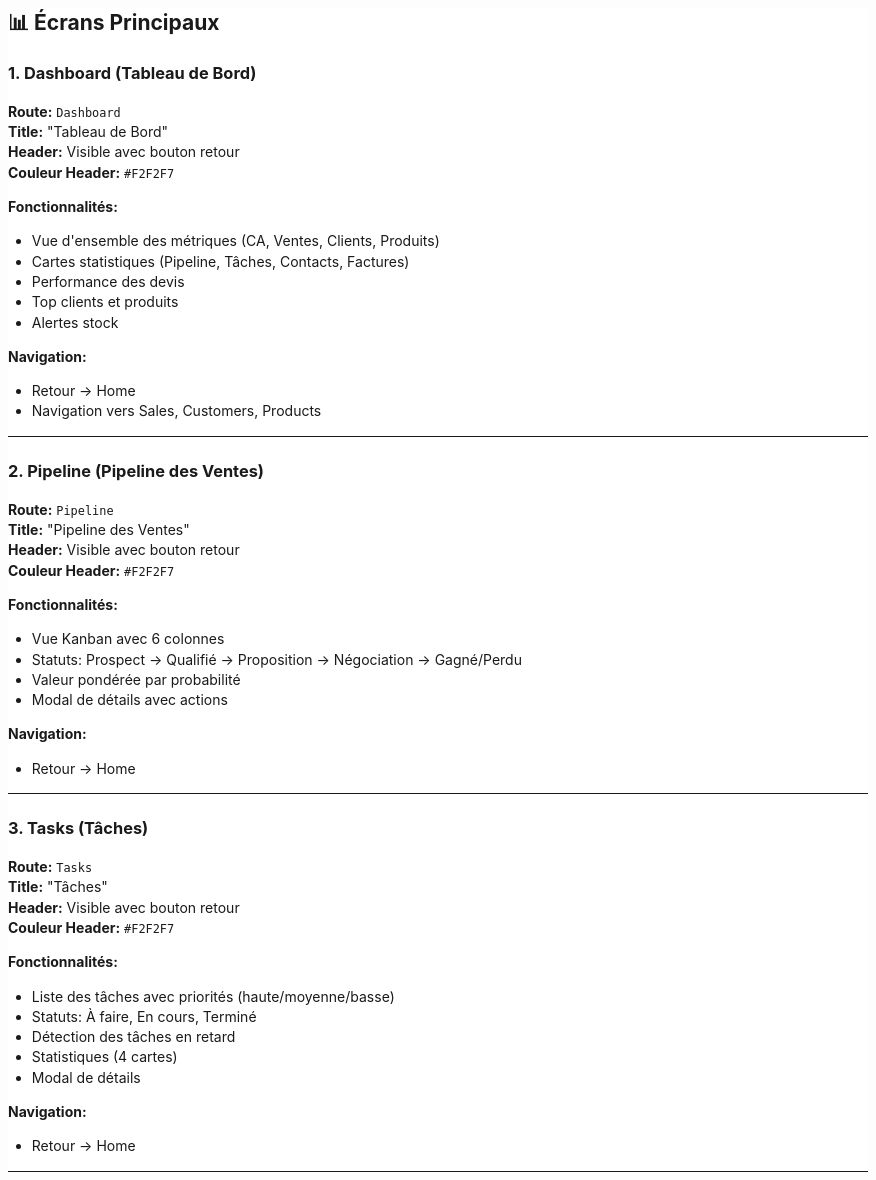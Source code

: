 ## 📊 Écrans Principaux

### 1. Dashboard (Tableau de Bord)
**Route:** `Dashboard`  
**Title:** "Tableau de Bord"  
**Header:** Visible avec bouton retour  
**Couleur Header:** `#F2F2F7`  

**Fonctionnalités:**
- Vue d'ensemble des métriques (CA, Ventes, Clients, Produits)
- Cartes statistiques (Pipeline, Tâches, Contacts, Factures)
- Performance des devis
- Top clients et produits
- Alertes stock

**Navigation:**
- Retour → Home
- Navigation vers Sales, Customers, Products

---

### 2. Pipeline (Pipeline des Ventes)
**Route:** `Pipeline`  
**Title:** "Pipeline des Ventes"  
**Header:** Visible avec bouton retour  
**Couleur Header:** `#F2F2F7`

**Fonctionnalités:**
- Vue Kanban avec 6 colonnes
- Statuts: Prospect → Qualifié → Proposition → Négociation → Gagné/Perdu
- Valeur pondérée par probabilité
- Modal de détails avec actions

**Navigation:**
- Retour → Home

---

### 3. Tasks (Tâches)
**Route:** `Tasks`  
**Title:** "Tâches"  
**Header:** Visible avec bouton retour  
**Couleur Header:** `#F2F2F7`

**Fonctionnalités:**
- Liste des tâches avec priorités (haute/moyenne/basse)
- Statuts: À faire, En cours, Terminé
- Détection des tâches en retard
- Statistiques (4 cartes)
- Modal de détails

**Navigation:**
- Retour → Home

---